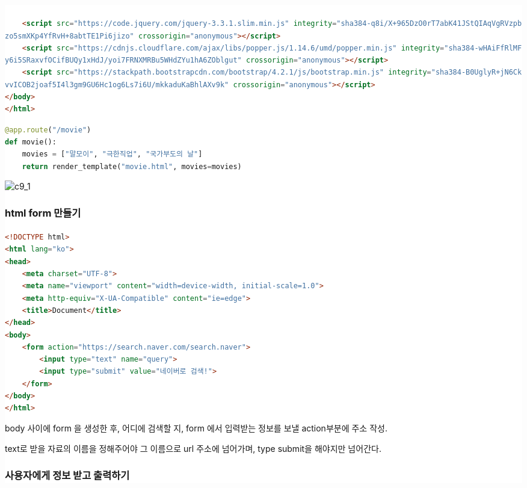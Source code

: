 ```html
    
    <script src="https://code.jquery.com/jquery-3.3.1.slim.min.js" integrity="sha384-q8i/X+965DzO0rT7abK41JStQIAqVgRVzpbzo5smXKp4YfRvH+8abtTE1Pi6jizo" crossorigin="anonymous"></script>
    <script src="https://cdnjs.cloudflare.com/ajax/libs/popper.js/1.14.6/umd/popper.min.js" integrity="sha384-wHAiFfRlMFy6i5SRaxvfOCifBUQy1xHdJ/yoi7FRNXMRBu5WHdZYu1hA6ZOblgut" crossorigin="anonymous"></script>
    <script src="https://stackpath.bootstrapcdn.com/bootstrap/4.2.1/js/bootstrap.min.js" integrity="sha384-B0UglyR+jN6CkvvICOB2joaf5I4l3gm9GU6Hc1og6Ls7i6U/mkkaduKaBhlAXv9k" crossorigin="anonymous"></script>
</body>
</html>
```



```python
@app.route("/movie")
def movie():
    movies = ["말모이", "극한직업", "국가부도의 날"]
    return render_template("movie.html", movies=movies)
```

![c9_1](C:\Users\student\Desktop\TIL\c9_1.PNG)





### html form 만들기

```html
<!DOCTYPE html>
<html lang="ko">
<head>
    <meta charset="UTF-8">
    <meta name="viewport" content="width=device-width, initial-scale=1.0">
    <meta http-equiv="X-UA-Compatible" content="ie=edge">
    <title>Document</title>
</head>
<body>
    <form action="https://search.naver.com/search.naver">
        <input type="text" name="query">
        <input type="submit" value="네이버로 검색!">
    </form>
</body>
</html>
```



body 사이에 form 을 생성한 후, 어디에 검색할 지, form 에서 입력받는 정보를 보낼 action부분에 주소 작성.

text로 받을 자료의 이름을 정해주어야 그 이름으로 url 주소에 넘어가며, type submit을 해야지만 넘어간다.





### 사용자에게 정보 받고 출력하기
